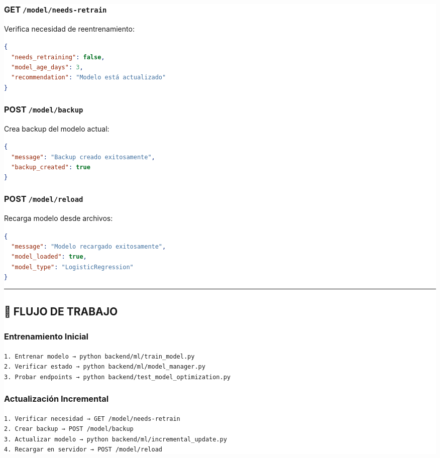 ### **GET `/model/needs-retrain`**

Verifica necesidad de reentrenamiento:

```json
{
  "needs_retraining": false,
  "model_age_days": 3,
  "recommendation": "Modelo está actualizado"
}
```

### **POST `/model/backup`**

Crea backup del modelo actual:

```json
{
  "message": "Backup creado exitosamente",
  "backup_created": true
}
```

### **POST `/model/reload`**

Recarga modelo desde archivos:

```json
{
  "message": "Modelo recargado exitosamente",
  "model_loaded": true,
  "model_type": "LogisticRegression"
}
```

---

## 🔄 **FLUJO DE TRABAJO**

### **Entrenamiento Inicial**

```
1. Entrenar modelo → python backend/ml/train_model.py
2. Verificar estado → python backend/ml/model_manager.py
3. Probar endpoints → python backend/test_model_optimization.py
```

### **Actualización Incremental**

```
1. Verificar necesidad → GET /model/needs-retrain
2. Crear backup → POST /model/backup
3. Actualizar modelo → python backend/ml/incremental_update.py
4. Recargar en servidor → POST /model/reload
```
